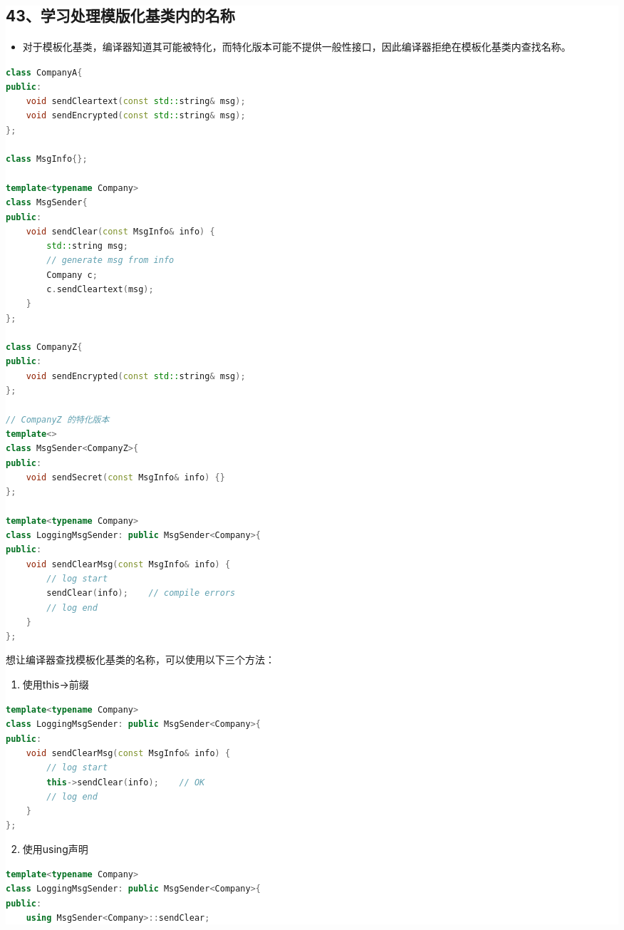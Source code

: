 ## 43、学习处理模版化基类内的名称
- 对于模板化基类，编译器知道其可能被特化，而特化版本可能不提供一般性接口，因此编译器拒绝在模板化基类内查找名称。
```cpp
class CompanyA{
public:
    void sendCleartext(const std::string& msg);
    void sendEncrypted(const std::string& msg);
};

class MsgInfo{};

template<typename Company>
class MsgSender{
public:
    void sendClear(const MsgInfo& info) {
        std::string msg;
        // generate msg from info
        Company c;
        c.sendCleartext(msg);
    }
};

class CompanyZ{
public:
    void sendEncrypted(const std::string& msg);
};

// CompanyZ 的特化版本
template<>
class MsgSender<CompanyZ>{
public:
    void sendSecret(const MsgInfo& info) {}
};

template<typename Company>
class LoggingMsgSender: public MsgSender<Company>{
public:
    void sendClearMsg(const MsgInfo& info) {
        // log start
        sendClear(info);    // compile errors
        // log end
    }
};
```
想让编译器查找模板化基类的名称，可以使用以下三个方法：
1. 使用this->前缀
```cpp
template<typename Company>
class LoggingMsgSender: public MsgSender<Company>{
public:
    void sendClearMsg(const MsgInfo& info) {
        // log start
        this->sendClear(info);    // OK
        // log end
    }
};
```
2. 使用using声明
```cpp
template<typename Company>
class LoggingMsgSender: public MsgSender<Company>{
public:
    using MsgSender<Company>::sendClear;
```